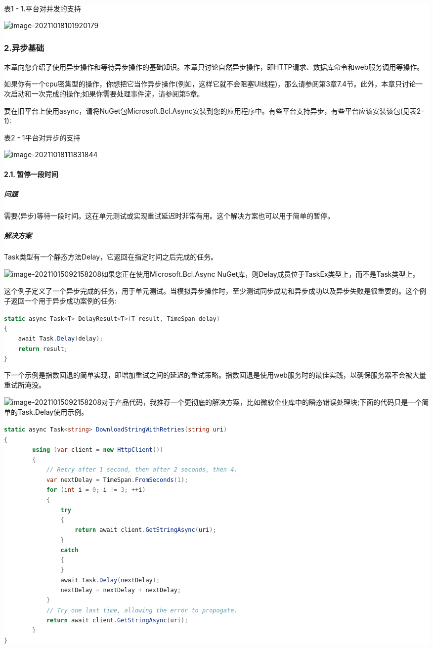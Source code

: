 表1 - 1.平台对并发的支持

![image-20211018101920179](C:\Users\160588\AppData\Roaming\Typora\typora-user-images\image-20211018101920179.png)



### 2.异步基础

本章向您介绍了使用异步操作和等待异步操作的基础知识。本章只讨论自然异步操作，即HTTP请求、数据库命令和web服务调用等操作。

如果你有一个cpu密集型的操作，你想把它当作异步操作(例如，这样它就不会阻塞UI线程)，那么请参阅第3章7.4节。此外，本章只讨论一次启动和一次完成的操作;如果你需要处理事件流，请参阅第5章。

要在旧平台上使用async，请将NuGet包Microsoft.Bcl.Async安装到您的应用程序中。有些平台支持异步，有些平台应该安装该包(见表2-1):

表2 - 1平台对异步的支持

<img src="C:\Users\160588\AppData\Roaming\Typora\typora-user-images\image-20211018111831844.png" alt="image-20211018111831844"  />

#### 2.1. 暂停一段时间

##### 问题

需要(异步)等待一段时间。这在单元测试或实现重试延迟时非常有用。这个解决方案也可以用于简单的暂停。

##### 解决方案

Task类型有一个静态方法Delay，它返回在指定时间之后完成的任务。

![image-20211015092158208](C:\Users\160588\AppData\Roaming\Typora\typora-user-images\image-20211015092158208.png)如果您正在使用Microsoft.Bcl.Async NuGet库，则Delay成员位于TaskEx类型上，而不是Task类型上。

这个例子定义了一个异步完成的任务，用于单元测试。当模拟异步操作时，至少测试同步成功和异步成功以及异步失败是很重要的。这个例子返回一个用于异步成功案例的任务:

```c#
static async Task<T> DelayResult<T>(T result, TimeSpan delay)
{
    await Task.Delay(delay);     
    return result;
}
```

下一个示例是指数回退的简单实现，即增加重试之间的延迟的重试策略。指数回退是使用web服务时的最佳实践，以确保服务器不会被大量重试所淹没。

![image-20211015092158208](C:\Users\160588\AppData\Roaming\Typora\typora-user-images\image-20211015092158208.png)对于产品代码，我推荐一个更彻底的解决方案，比如微软企业库中的瞬态错误处理块;下面的代码只是一个简单的Task.Delay使用示例。

```c#
static async Task<string> DownloadStringWithRetries(string uri)
{
        using (var client = new HttpClient())     
        {
            // Retry after 1 second, then after 2 seconds, then 4.
            var nextDelay = TimeSpan.FromSeconds(1); 
            for (int i = 0; i != 3; ++i)
			{
                try
                {
                    return await client.GetStringAsync(uri);
                }
                catch
            	{
				}
				await Task.Delay(nextDelay); 
                nextDelay = nextDelay + nextDelay;
            }
            // Try one last time, allowing the error to propogate.
            return await client.GetStringAsync(uri);
        }
}
```
